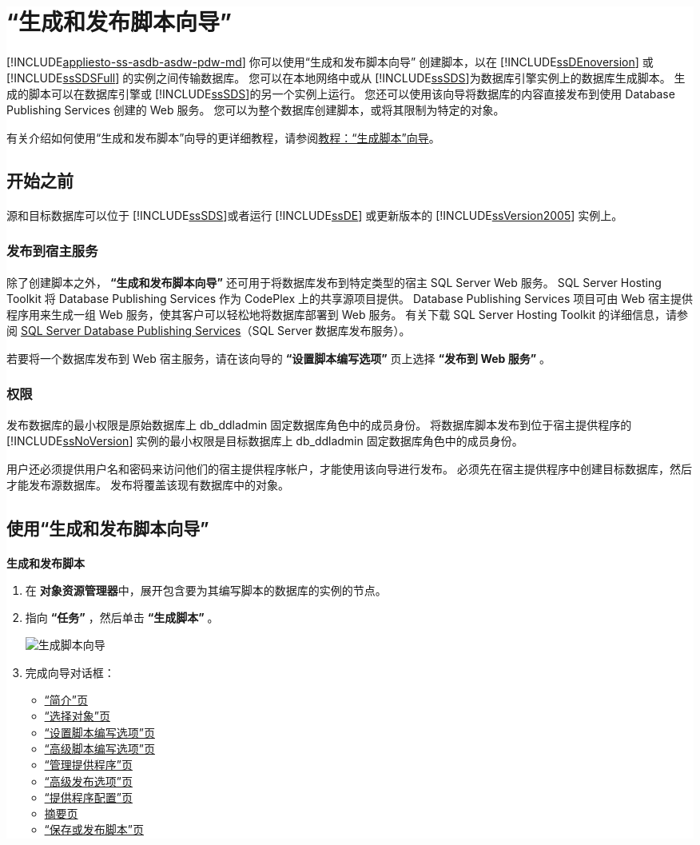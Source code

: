 # <a name="generate-and-publish-scripts-wizard"></a>“生成和发布脚本向导”
[!INCLUDE[appliesto-ss-asdb-asdw-pdw-md](../../includes/appliesto-ss-asdb-asdw-pdw-md.md)]
  你可以使用“生成和发布脚本向导”  创建脚本，以在 [!INCLUDE[ssDEnoversion](../../includes/ssdenoversion-md.md)] 或 [!INCLUDE[ssSDSFull](../../includes/sssdsfull-md.md)] 的实例之间传输数据库。 您可以在本地网络中或从 [!INCLUDE[ssSDS](../../includes/sssds-md.md)]为数据库引擎实例上的数据库生成脚本。 生成的脚本可以在数据库引擎或 [!INCLUDE[ssSDS](../../includes/sssds-md.md)]的另一个实例上运行。 您还可以使用该向导将数据库的内容直接发布到使用 Database Publishing Services 创建的 Web 服务。 您可以为整个数据库创建脚本，或将其限制为特定的对象。  

有关介绍如何使用“生成和发布脚本”向导的更详细教程，请参阅[教程：“生成脚本”向导](https://docs.microsoft.com/sql/ssms/tutorials/scripting-ssms#script-databases)。


  
## <a name="before-you-begin"></a>开始之前  
 源和目标数据库可以位于 [!INCLUDE[ssSDS](../../includes/sssds-md.md)]或者运行 [!INCLUDE[ssDE](../../includes/ssde-md.md)] 或更新版本的 [!INCLUDE[ssVersion2005](../../includes/ssversion2005-md.md)] 实例上。  
  
###  <a name="PubHostSvc"></a> 发布到宿主服务  
 除了创建脚本之外， **“生成和发布脚本向导”** 还可用于将数据库发布到特定类型的宿主 SQL Server Web 服务。 SQL Server Hosting Toolkit 将 Database Publishing Services 作为 CodePlex 上的共享源项目提供。 Database Publishing Services 项目可由 Web 宿主提供程序用来生成一组 Web 服务，使其客户可以轻松地将数据库部署到 Web 服务。 有关下载 SQL Server Hosting Toolkit 的详细信息，请参阅 [SQL Server Database Publishing Services](https://go.microsoft.com/fwlink/?LinkId=142025)（SQL Server 数据库发布服务）。  
  
 若要将一个数据库发布到 Web 宿主服务，请在该向导的 **“设置脚本编写选项”** 页上选择 **“发布到 Web 服务”** 。  
  
###  <a name="Permissions"></a> 权限  
 发布数据库的最小权限是原始数据库上 db_ddladmin 固定数据库角色中的成员身份。 将数据库脚本发布到位于宿主提供程序的 [!INCLUDE[ssNoVersion](../../includes/ssnoversion-md.md)] 实例的最小权限是目标数据库上 db_ddladmin 固定数据库角色中的成员身份。  
  
 用户还必须提供用户名和密码来访问他们的宿主提供程序帐户，才能使用该向导进行发布。 必须先在宿主提供程序中创建目标数据库，然后才能发布源数据库。 发布将覆盖该现有数据库中的对象。  
  
##  <a name="GenPubScriptWiz"></a> 使用“生成和发布脚本向导”  
 **生成和发布脚本**  
  
1.  在 **对象资源管理器**中，展开包含要为其编写脚本的数据库的实例的节点。  
  
2.  指向 **“任务”** ，然后单击 **“生成脚本”** 。  

    ![生成脚本向导](media/generate-and-publish-scripts-wizard/generatescripts.png)
  
3.  完成向导对话框：  
  
    -   [“简介”页](#Introduction)  
    -   [“选择对象”页](#ChooseObjects)   
    -   [“设置脚本编写选项”页](#SetScriptOpt)  
    -   [“高级脚本编写选项”页](#AdvScriptOpt)  
    -   [“管理提供程序”页](#MgProviders)   
    -   [“高级发布选项”页](#AdvPubOpts)  
    -   [“提供程序配置”页](#ProvConfig)  
    -   [摘要页](#Summary)   
    -   [“保存或发布脚本”页](#SavePubScripts)  
  